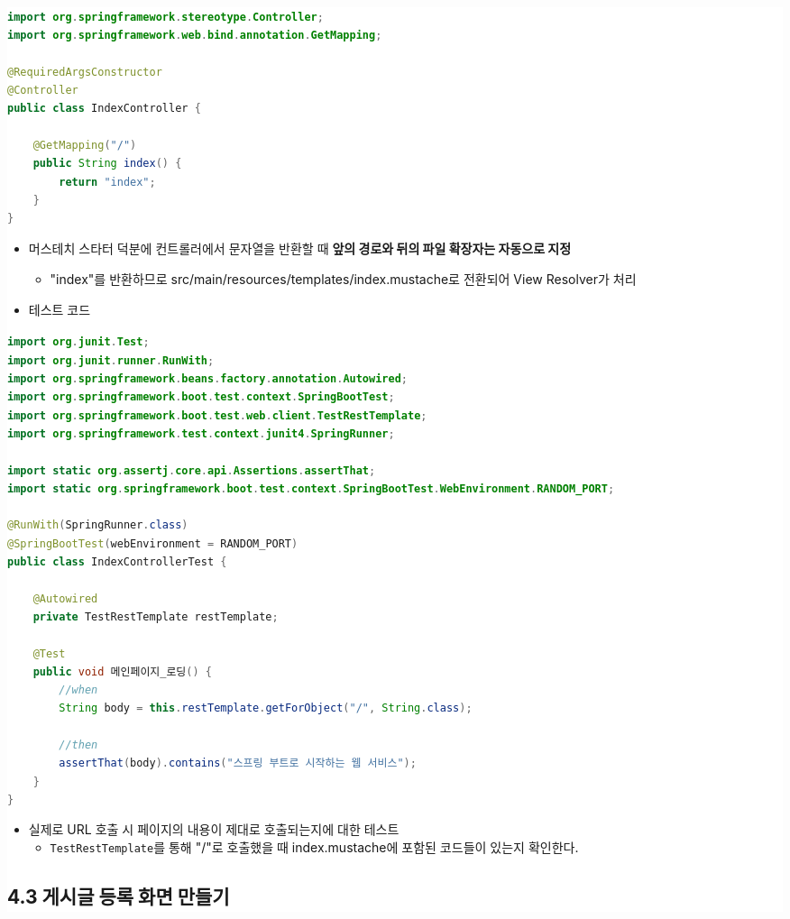 ```java
import org.springframework.stereotype.Controller;
import org.springframework.web.bind.annotation.GetMapping;

@RequiredArgsConstructor
@Controller
public class IndexController {

    @GetMapping("/")
    public String index() {
        return "index";
    }
}
```

- 머스테치 스타터 덕분에 컨트롤러에서 문자열을 반환할 때 **앞의 경로와 뒤의 파일 확장자는 자동으로 지정**
    - "index"를 반환하므로 src/main/resources/templates/index.mustache로 전환되어 View Resolver가 처리

- 테스트 코드

```java
import org.junit.Test;
import org.junit.runner.RunWith;
import org.springframework.beans.factory.annotation.Autowired;
import org.springframework.boot.test.context.SpringBootTest;
import org.springframework.boot.test.web.client.TestRestTemplate;
import org.springframework.test.context.junit4.SpringRunner;

import static org.assertj.core.api.Assertions.assertThat;
import static org.springframework.boot.test.context.SpringBootTest.WebEnvironment.RANDOM_PORT;

@RunWith(SpringRunner.class)
@SpringBootTest(webEnvironment = RANDOM_PORT)
public class IndexControllerTest {

    @Autowired
    private TestRestTemplate restTemplate;

    @Test
    public void 메인페이지_로딩() {
        //when
        String body = this.restTemplate.getForObject("/", String.class);

        //then
        assertThat(body).contains("스프링 부트로 시작하는 웹 서비스");
    }
}
```

- 실제로 URL 호출 시 페이지의 내용이 제대로 호출되는지에 대한 테스트
    - `TestRestTemplate`를 통해 "/"로 호출했을 때 index.mustache에 포함된 코드들이 있는지 확인한다.

## 4.3 게시글 등록 화면 만들기
